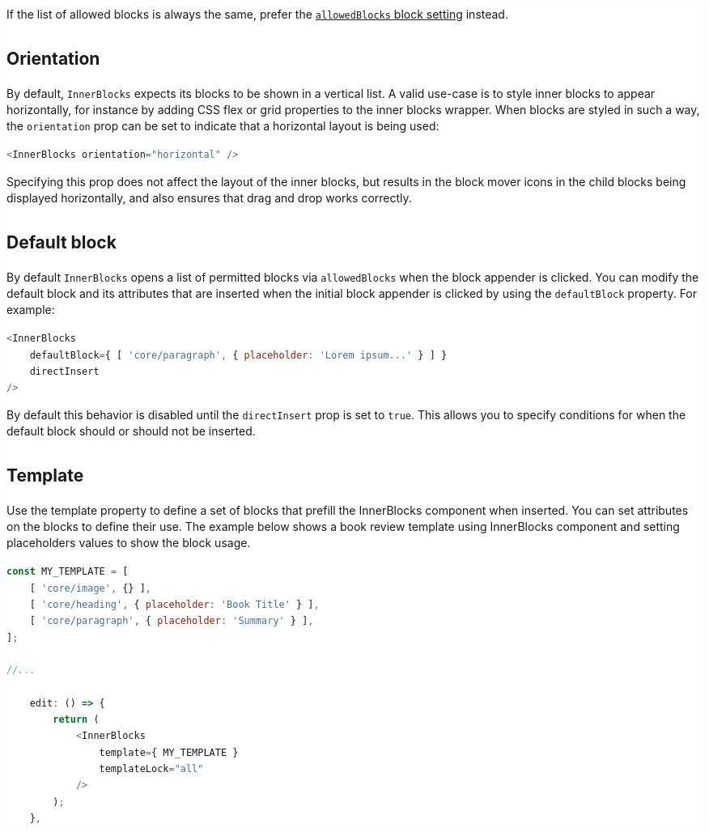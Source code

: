If the list of allowed blocks is always the same, prefer the [`allowedBlocks` block setting](#defining-a-children-block-relationship) instead.

## Orientation

By default, `InnerBlocks` expects its blocks to be shown in a vertical list. A valid use-case is to style inner blocks to appear horizontally, for instance by adding CSS flex or grid properties to the inner blocks wrapper. When blocks are styled in such a way, the `orientation` prop can be set to indicate that a horizontal layout is being used:

```js
<InnerBlocks orientation="horizontal" />
```

Specifying this prop does not affect the layout of the inner blocks, but results in the block mover icons in the child blocks being displayed horizontally, and also ensures that drag and drop works correctly.

## Default block

By default `InnerBlocks` opens a list of permitted blocks via `allowedBlocks` when the block appender is clicked. You can modify the default block and its attributes that are inserted when the initial block appender is clicked by using the `defaultBlock` property. For example:

```js
<InnerBlocks
	defaultBlock={ [ 'core/paragraph', { placeholder: 'Lorem ipsum...' } ] }
	directInsert
/>
```

By default this behavior is disabled until the `directInsert` prop is set to `true`. This allows you to specify conditions for when the default block should or should not be inserted.

## Template

Use the template property to define a set of blocks that prefill the InnerBlocks component when inserted. You can set attributes on the blocks to define their use. The example below shows a book review template using InnerBlocks component and setting placeholders values to show the block usage.

```js
const MY_TEMPLATE = [
	[ 'core/image', {} ],
	[ 'core/heading', { placeholder: 'Book Title' } ],
	[ 'core/paragraph', { placeholder: 'Summary' } ],
];

//...

	edit: () => {
		return (
			<InnerBlocks
				template={ MY_TEMPLATE }
				templateLock="all"
			/>
		);
	},
```
